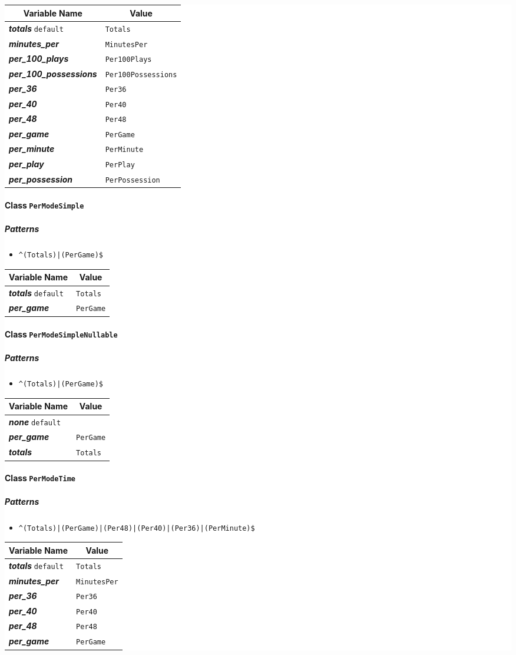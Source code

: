 | Variable Name             | Value               |
|---------------------------|---------------------|
| _**totals**_ `default`    | `Totals`            |
| _**minutes_per**_         | `MinutesPer`        |
| _**per_100_plays**_       | `Per100Plays`       |
| _**per_100_possessions**_ | `Per100Possessions` |
| _**per_36**_              | `Per36`             |
| _**per_40**_              | `Per40`             |
| _**per_48**_              | `Per48`             |
| _**per_game**_            | `PerGame`           |
| _**per_minute**_          | `PerMinute`         |
| _**per_play**_            | `PerPlay`           |
| _**per_possession**_      | `PerPossession`     |

#### Class `PerModeSimple`
##### Patterns 
 - `^(Totals)|(PerGame)$`

| Variable Name          | Value     |
|------------------------|-----------|
| _**totals**_ `default` | `Totals`  |
| _**per_game**_         | `PerGame` |

#### Class `PerModeSimpleNullable`
##### Patterns 
 - `^(Totals)|(PerGame)$`

| Variable Name        | Value     |
|----------------------|-----------|
| _**none**_ `default` |           |
| _**per_game**_       | `PerGame` |
| _**totals**_         | `Totals`  |

#### Class `PerModeTime`
##### Patterns 
 - `^(Totals)|(PerGame)|(Per48)|(Per40)|(Per36)|(PerMinute)$`

| Variable Name          | Value        |
|------------------------|--------------|
| _**totals**_ `default` | `Totals`     |
| _**minutes_per**_      | `MinutesPer` |
| _**per_36**_           | `Per36`      |
| _**per_40**_           | `Per40`      |
| _**per_48**_           | `Per48`      |
| _**per_game**_         | `PerGame`    |
